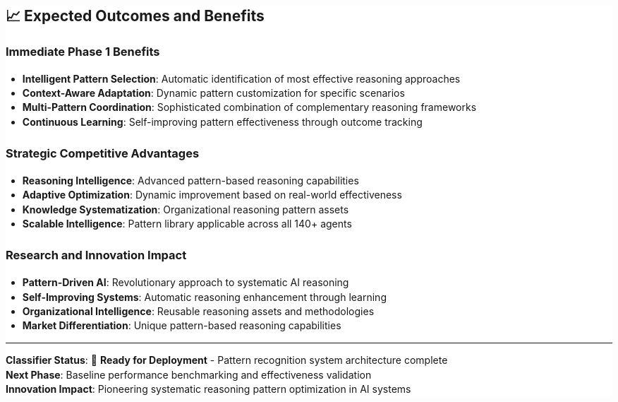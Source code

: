 
## 📈 **Expected Outcomes and Benefits**

### **Immediate Phase 1 Benefits**
- **Intelligent Pattern Selection**: Automatic identification of most effective reasoning approaches
- **Context-Aware Adaptation**: Dynamic pattern customization for specific scenarios  
- **Multi-Pattern Coordination**: Sophisticated combination of complementary reasoning frameworks
- **Continuous Learning**: Self-improving pattern effectiveness through outcome tracking

### **Strategic Competitive Advantages**
- **Reasoning Intelligence**: Advanced pattern-based reasoning capabilities
- **Adaptive Optimization**: Dynamic improvement based on real-world effectiveness
- **Knowledge Systematization**: Organizational reasoning pattern assets
- **Scalable Intelligence**: Pattern library applicable across all 140+ agents

### **Research and Innovation Impact**
- **Pattern-Driven AI**: Revolutionary approach to systematic AI reasoning
- **Self-Improving Systems**: Automatic reasoning enhancement through learning
- **Organizational Intelligence**: Reusable reasoning assets and methodologies
- **Market Differentiation**: Unique pattern-based reasoning capabilities

---

**Classifier Status**: 🚀 **Ready for Deployment** - Pattern recognition system architecture complete  
**Next Phase**: Baseline performance benchmarking and effectiveness validation  
**Innovation Impact**: Pioneering systematic reasoning pattern optimization in AI systems
